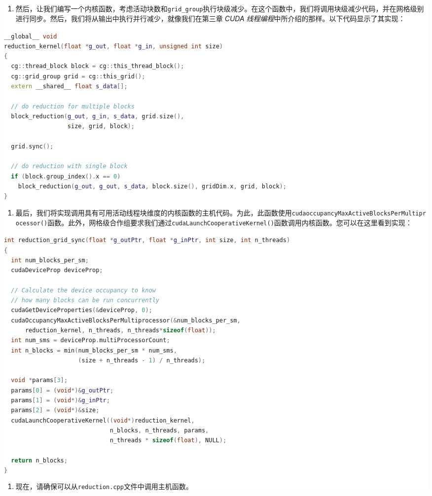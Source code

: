 1.  然后，让我们编写一个内核函数，考虑活动块数和`grid_group`执行块级减少。在这个函数中，我们将调用块级减少代码，并在网格级别进行同步。然后，我们将从输出中执行并行减少，就像我们在第三章 *CUDA 线程编程*中所介绍的那样。以下代码显示了其实现：

```cpp
__global__ void
reduction_kernel(float *g_out, float *g_in, unsigned int size)
{
  cg::thread_block block = cg::this_thread_block();
  cg::grid_group grid = cg::this_grid();
  extern __shared__ float s_data[];

  // do reduction for multiple blocks
  block_reduction(g_out, g_in, s_data, grid.size(), 
                  size, grid, block);

  grid.sync();

  // do reduction with single block
  if (block.group_index().x == 0)
    block_reduction(g_out, g_out, s_data, block.size(), gridDim.x, grid, block);
}
```

1.  最后，我们将实现调用具有可用活动线程块维度的内核函数的主机代码。为此，此函数使用`cudaoccupancyMaxActiveBlocksPerMultiprocessor()`函数。此外，网格级合作组要求我们通过`cudaLaunchCooperativeKernel()`函数调用内核函数。您可以在这里看到实现：

```cpp
int reduction_grid_sync(float *g_outPtr, float *g_inPtr, int size, int n_threads)
{ 
  int num_blocks_per_sm;
  cudaDeviceProp deviceProp;

  // Calculate the device occupancy to know 
  // how many blocks can be run concurrently
  cudaGetDeviceProperties(&deviceProp, 0);
  cudaOccupancyMaxActiveBlocksPerMultiprocessor(&num_blocks_per_sm, 
      reduction_kernel, n_threads, n_threads*sizeof(float));
  int num_sms = deviceProp.multiProcessorCount;
  int n_blocks = min(num_blocks_per_sm * num_sms, 
                     (size + n_threads - 1) / n_threads);

  void *params[3];
  params[0] = (void*)&g_outPtr;
  params[1] = (void*)&g_inPtr;
  params[2] = (void*)&size;
  cudaLaunchCooperativeKernel((void*)reduction_kernel, 
                              n_blocks, n_threads, params, 
                              n_threads * sizeof(float), NULL);

  return n_blocks;
}
```

1.  现在，请确保可以从`reduction.cpp`文件中调用主机函数。
